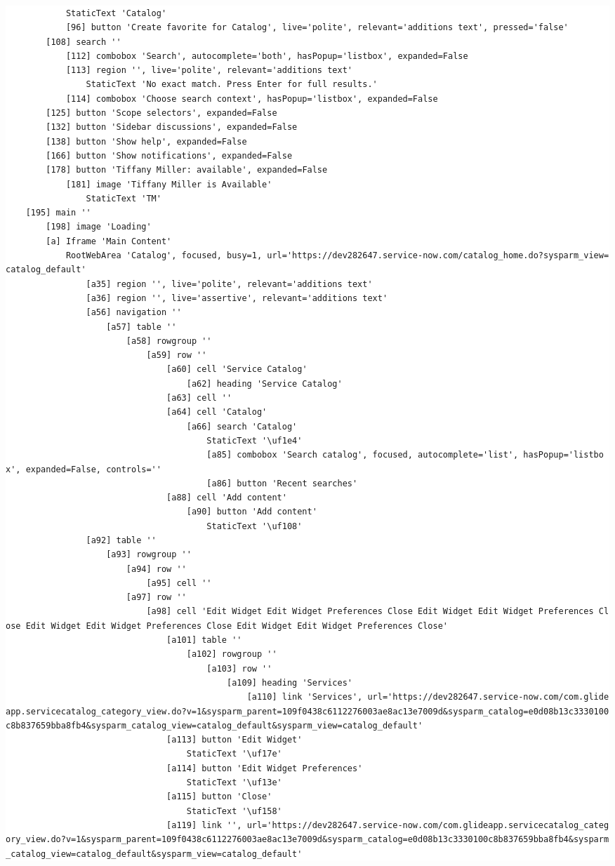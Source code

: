 ```
			StaticText 'Catalog'
			[96] button 'Create favorite for Catalog', live='polite', relevant='additions text', pressed='false'
		[108] search ''
			[112] combobox 'Search', autocomplete='both', hasPopup='listbox', expanded=False
			[113] region '', live='polite', relevant='additions text'
				StaticText 'No exact match. Press Enter for full results.'
			[114] combobox 'Choose search context', hasPopup='listbox', expanded=False
		[125] button 'Scope selectors', expanded=False
		[132] button 'Sidebar discussions', expanded=False
		[138] button 'Show help', expanded=False
		[166] button 'Show notifications', expanded=False
		[178] button 'Tiffany Miller: available', expanded=False
			[181] image 'Tiffany Miller is Available'
				StaticText 'TM'
	[195] main ''
		[198] image 'Loading'
		[a] Iframe 'Main Content'
			RootWebArea 'Catalog', focused, busy=1, url='https://dev282647.service-now.com/catalog_home.do?sysparm_view=catalog_default'
				[a35] region '', live='polite', relevant='additions text'
				[a36] region '', live='assertive', relevant='additions text'
				[a56] navigation ''
					[a57] table ''
						[a58] rowgroup ''
							[a59] row ''
								[a60] cell 'Service Catalog'
									[a62] heading 'Service Catalog'
								[a63] cell ''
								[a64] cell 'Catalog'
									[a66] search 'Catalog'
										StaticText '\uf1e4'
										[a85] combobox 'Search catalog', focused, autocomplete='list', hasPopup='listbox', expanded=False, controls=''
										[a86] button 'Recent searches'
								[a88] cell 'Add content'
									[a90] button 'Add content'
										StaticText '\uf108'
				[a92] table ''
					[a93] rowgroup ''
						[a94] row ''
							[a95] cell ''
						[a97] row ''
							[a98] cell 'Edit Widget Edit Widget Preferences Close Edit Widget Edit Widget Preferences Close Edit Widget Edit Widget Preferences Close Edit Widget Edit Widget Preferences Close'
								[a101] table ''
									[a102] rowgroup ''
										[a103] row ''
											[a109] heading 'Services'
												[a110] link 'Services', url='https://dev282647.service-now.com/com.glideapp.servicecatalog_category_view.do?v=1&sysparm_parent=109f0438c6112276003ae8ac13e7009d&sysparm_catalog=e0d08b13c3330100c8b837659bba8fb4&sysparm_catalog_view=catalog_default&sysparm_view=catalog_default'
								[a113] button 'Edit Widget'
									StaticText '\uf17e'
								[a114] button 'Edit Widget Preferences'
									StaticText '\uf13e'
								[a115] button 'Close'
									StaticText '\uf158'
								[a119] link '', url='https://dev282647.service-now.com/com.glideapp.servicecatalog_category_view.do?v=1&sysparm_parent=109f0438c6112276003ae8ac13e7009d&sysparm_catalog=e0d08b13c3330100c8b837659bba8fb4&sysparm_catalog_view=catalog_default&sysparm_view=catalog_default'
```